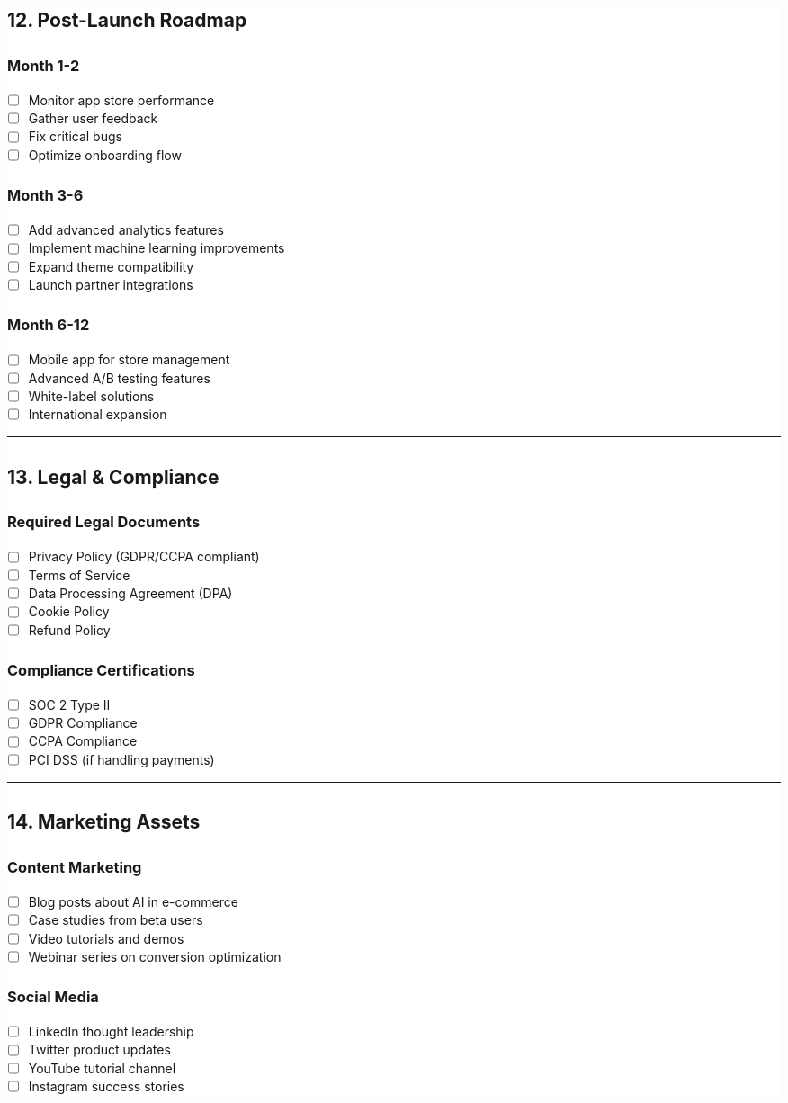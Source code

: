 
## 12. Post-Launch Roadmap

### Month 1-2
- [ ] Monitor app store performance
- [ ] Gather user feedback
- [ ] Fix critical bugs
- [ ] Optimize onboarding flow

### Month 3-6
- [ ] Add advanced analytics features
- [ ] Implement machine learning improvements
- [ ] Expand theme compatibility
- [ ] Launch partner integrations

### Month 6-12
- [ ] Mobile app for store management
- [ ] Advanced A/B testing features
- [ ] White-label solutions
- [ ] International expansion

---

## 13. Legal & Compliance

### Required Legal Documents
- [ ] Privacy Policy (GDPR/CCPA compliant)
- [ ] Terms of Service
- [ ] Data Processing Agreement (DPA)
- [ ] Cookie Policy
- [ ] Refund Policy

### Compliance Certifications
- [ ] SOC 2 Type II
- [ ] GDPR Compliance
- [ ] CCPA Compliance
- [ ] PCI DSS (if handling payments)

---

## 14. Marketing Assets

### Content Marketing
- [ ] Blog posts about AI in e-commerce
- [ ] Case studies from beta users
- [ ] Video tutorials and demos
- [ ] Webinar series on conversion optimization

### Social Media
- [ ] LinkedIn thought leadership
- [ ] Twitter product updates
- [ ] YouTube tutorial channel
- [ ] Instagram success stories
